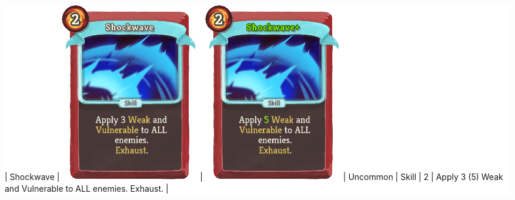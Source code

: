 | Shockwave | ![](../../slay-the-spire/small-card-images/Red-Shockwave.png) | ![](../../slay-the-spire/small-card-images/Red-ShockwavePlus.png) | Uncommon | Skill | 2 | Apply 3 (5) Weak and Vulnerable to ALL enemies. Exhaust. |